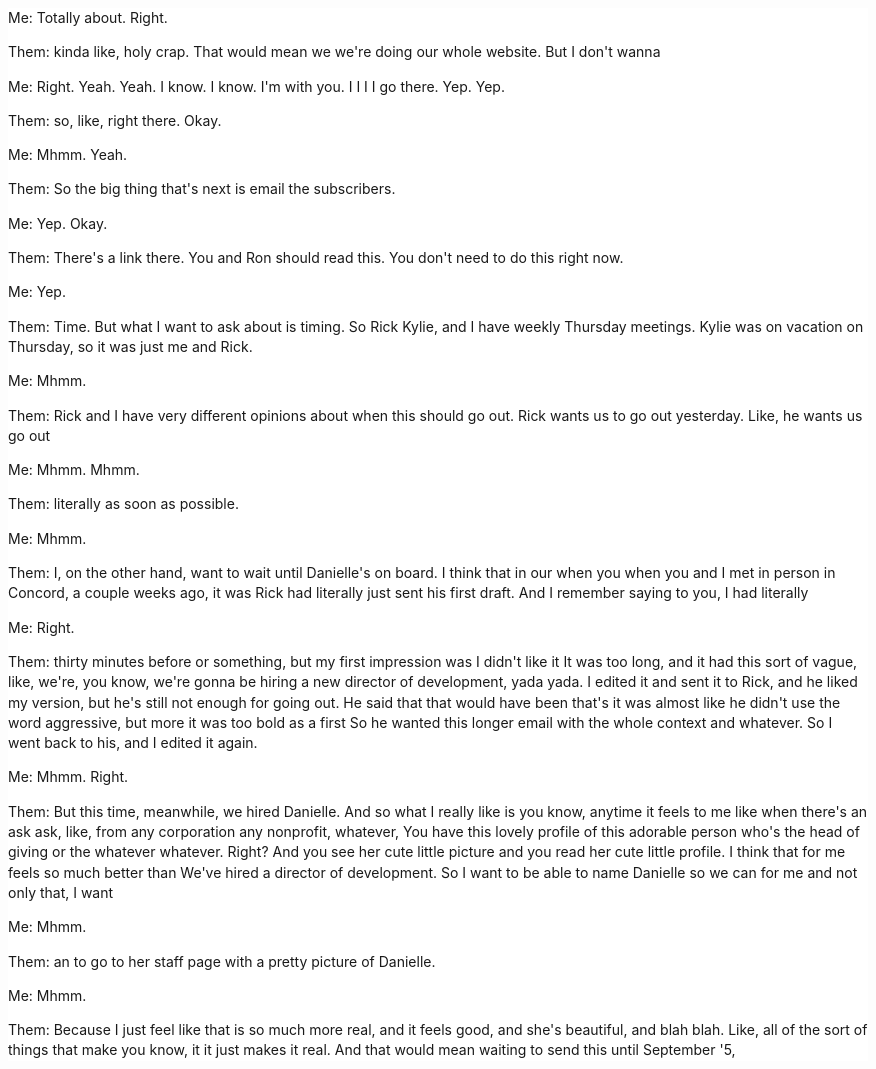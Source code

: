 Me: Totally about. Right.

Them: kinda like, holy crap. That would mean we we're doing our whole website. But I don't wanna

Me: Right. Yeah. Yeah. I know. I know. I'm with you. I I I I go there. Yep. Yep.

Them: so, like, right there. Okay.

Me: Mhmm. Yeah.

Them: So the big thing that's next is email the subscribers.

Me: Yep. Okay.

Them: There's a link there. You and Ron should read this. You don't need to do this right now.

Me: Yep.

Them: Time. But what I want to ask about is timing. So Rick Kylie, and I have weekly Thursday meetings. Kylie was on vacation on Thursday, so it was just me and Rick.

Me: Mhmm.

Them: Rick and I have very different opinions about when this should go out. Rick wants us to go out yesterday. Like, he wants us go out

Me: Mhmm. Mhmm.

Them: literally as soon as possible.

Me: Mhmm.

Them: I, on the other hand, want to wait until Danielle's on board. I think that in our when you when you and I met in person in Concord, a couple weeks ago, it was Rick had literally just sent his first draft. And I remember saying to you, I had literally

Me: Right.

Them: thirty minutes before or something, but my first impression was I didn't like it It was too long, and it had this sort of vague, like, we're, you know, we're gonna be hiring a new director of development, yada yada. I edited it and sent it to Rick, and he liked my version, but he's still not enough for going out. He said that that would have been that's it was almost like he didn't use the word aggressive, but more it was too bold as a first So he wanted this longer email with the whole context and whatever. So I went back to his, and I edited it again.

Me: Mhmm. Right.

Them: But this time, meanwhile, we hired Danielle. And so what I really like is you know, anytime it feels to me like when there's an ask ask, like, from any corporation any nonprofit, whatever, You have this lovely profile of this adorable person who's the head of giving or the whatever whatever. Right? And you see her cute little picture and you read her cute little profile. I think that for me feels so much better than We've hired a director of development. So I want to be able to name Danielle so we can for me and not only that, I want

Me: Mhmm.

Them: an to go to her staff page with a pretty picture of Danielle.

Me: Mhmm.

Them: Because I just feel like that is so much more real, and it feels good, and she's beautiful, and blah blah. Like, all of the sort of things that make you know, it it just makes it real. And that would mean waiting to send this until September '5,
